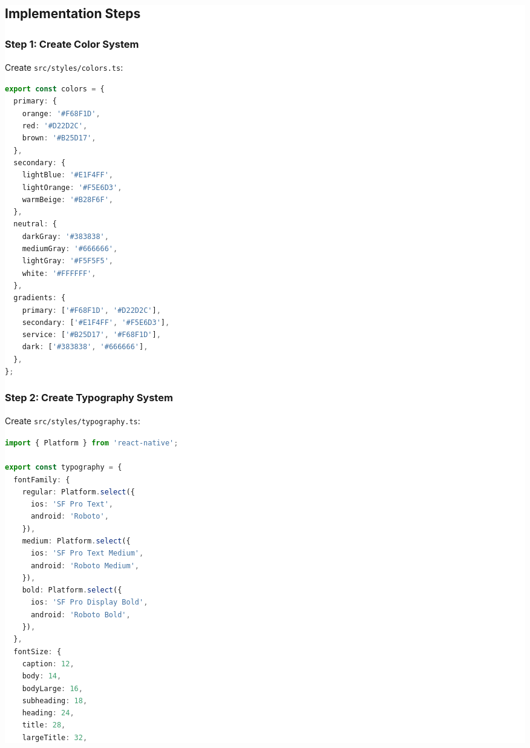 ```
```

## Implementation Steps

### Step 1: Create Color System

Create `src/styles/colors.ts`:
```typescript
export const colors = {
  primary: {
    orange: '#F68F1D',
    red: '#D22D2C',
    brown: '#B25D17',
  },
  secondary: {
    lightBlue: '#E1F4FF',
    lightOrange: '#F5E6D3',
    warmBeige: '#B28F6F',
  },
  neutral: {
    darkGray: '#383838',
    mediumGray: '#666666',
    lightGray: '#F5F5F5',
    white: '#FFFFFF',
  },
  gradients: {
    primary: ['#F68F1D', '#D22D2C'],
    secondary: ['#E1F4FF', '#F5E6D3'],
    service: ['#B25D17', '#F68F1D'],
    dark: ['#383838', '#666666'],
  },
};
```

### Step 2: Create Typography System

Create `src/styles/typography.ts`:
```typescript
import { Platform } from 'react-native';

export const typography = {
  fontFamily: {
    regular: Platform.select({
      ios: 'SF Pro Text',
      android: 'Roboto',
    }),
    medium: Platform.select({
      ios: 'SF Pro Text Medium',
      android: 'Roboto Medium',
    }),
    bold: Platform.select({
      ios: 'SF Pro Display Bold',
      android: 'Roboto Bold',
    }),
  },
  fontSize: {
    caption: 12,
    body: 14,
    bodyLarge: 16,
    subheading: 18,
    heading: 24,
    title: 28,
    largeTitle: 32,
```
